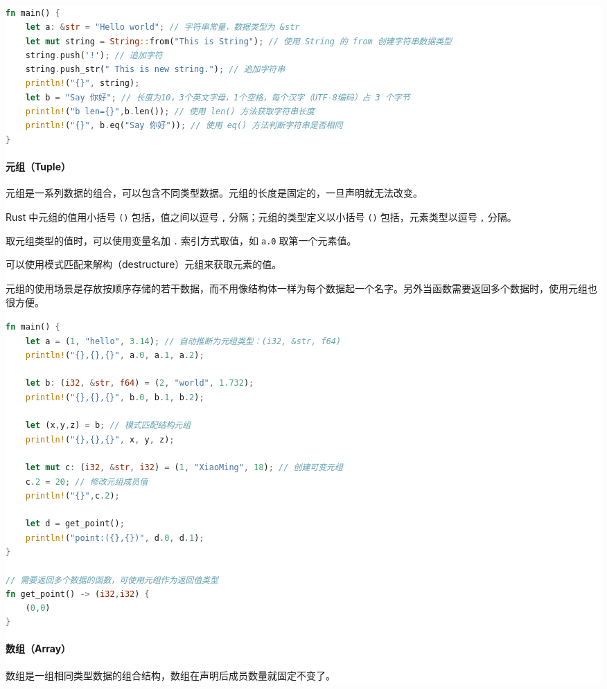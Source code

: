 ```rust
fn main() { 
    let a: &str = "Hello world"; // 字符串常量，数据类型为 &str
    let mut string = String::from("This is String"); // 使用 String 的 from 创建字符串数据类型
    string.push('!'); // 追加字符
    string.push_str(" This is new string."); // 追加字符串
    println!("{}", string);
    let b = "Say 你好"; // 长度为10，3个英文字母，1个空格，每个汉字（UTF-8编码）占 3 个字节
    println!("b len={}",b.len()); // 使用 len() 方法获取字符串长度
    println!("{}", b.eq("Say 你好")); // 使用 eq() 方法判断字符串是否相同
}
```



#### 元组（Tuple）

元组是一系列数据的组合，可以包含不同类型数据。元组的长度是固定的，一旦声明就无法改变。

Rust 中元组的值用小括号 `()` 包括，值之间以逗号 `,` 分隔；元组的类型定义以小括号 `()` 包括，元素类型以逗号 `,` 分隔。

取元组类型的值时，可以使用变量名加 `.` 索引方式取值，如 `a.0` 取第一个元素值。

可以使用模式匹配来解构（destructure）元组来获取元素的值。

元组的使用场景是存放按顺序存储的若干数据，而不用像结构体一样为每个数据起一个名字。另外当函数需要返回多个数据时，使用元组也很方便。

```rust
fn main() { 
    let a = (1, "hello", 3.14); // 自动推断为元组类型：(i32, &str, f64)
    println!("{},{},{}", a.0, a.1, a.2);

    let b: (i32, &str, f64) = (2, "world", 1.732);
    println!("{},{},{}", b.0, b.1, b.2);

    let (x,y,z) = b; // 模式匹配结构元组
    println!("{},{},{}", x, y, z);

    let mut c: (i32, &str, i32) = (1, "XiaoMing", 18); // 创建可变元组
    c.2 = 20; // 修改元组成员值
    println!("{}",c.2);

    let d = get_point();
    println!("point:({},{})", d.0, d.1);
}

// 需要返回多个数据的函数，可使用元组作为返回值类型
fn get_point() -> (i32,i32) {
    (0,0)
}
```



#### 数组（Array）

数组是一组相同类型数据的组合结构，数组在声明后成员数量就固定不变了。
